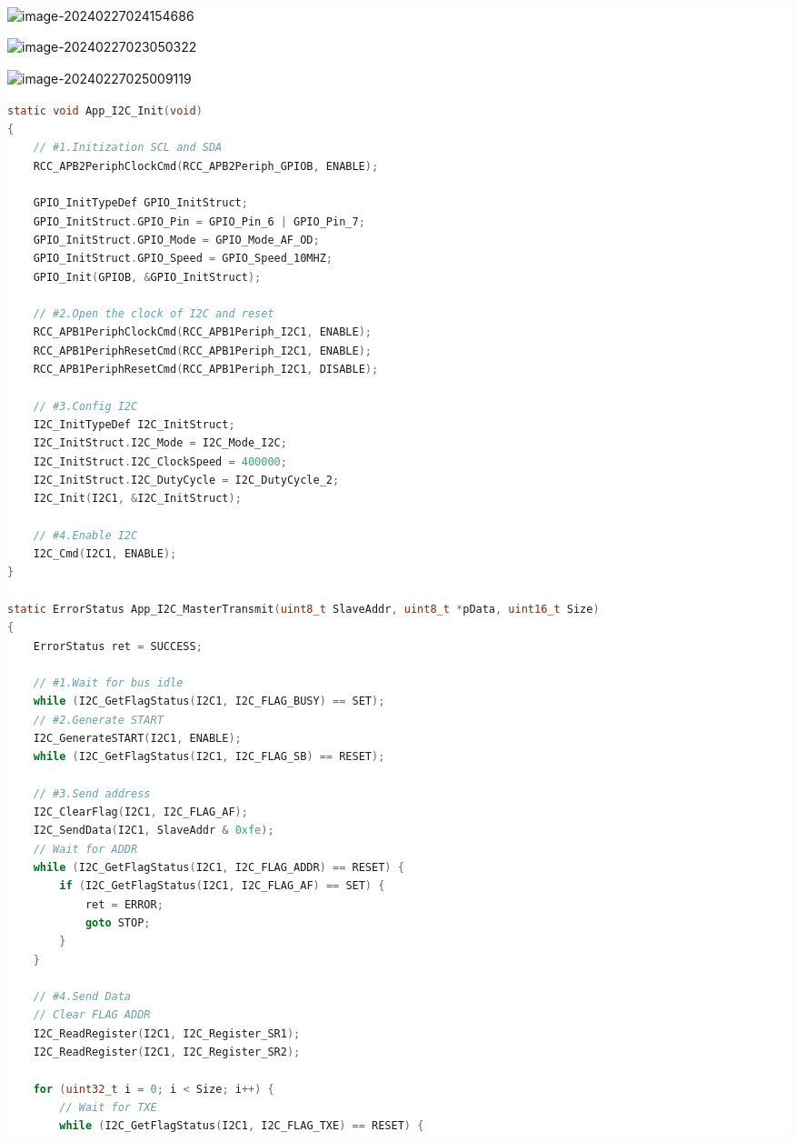 ![image-20240227024154686](assets/image-20240227024154686.png)

![image-20240227023050322](assets/image-20240227023050322.png)

![image-20240227025009119](assets/image-20240227025009119.png)

```c
static void App_I2C_Init(void)
{
    // #1.Initization SCL and SDA
    RCC_APB2PeriphClockCmd(RCC_APB2Periph_GPIOB, ENABLE);
    
    GPIO_InitTypeDef GPIO_InitStruct;
    GPIO_InitStruct.GPIO_Pin = GPIO_Pin_6 | GPIO_Pin_7;
    GPIO_InitStruct.GPIO_Mode = GPIO_Mode_AF_OD;
    GPIO_InitStruct.GPIO_Speed = GPIO_Speed_10MHZ;
    GPIO_Init(GPIOB, &GPIO_InitStruct);
    
    // #2.Open the clock of I2C and reset
    RCC_APB1PeriphClockCmd(RCC_APB1Periph_I2C1, ENABLE);
    RCC_APB1PeriphResetCmd(RCC_APB1Periph_I2C1, ENABLE);
    RCC_APB1PeriphResetCmd(RCC_APB1Periph_I2C1, DISABLE);
    
    // #3.Config I2C
    I2C_InitTypeDef I2C_InitStruct;
    I2C_InitStruct.I2C_Mode = I2C_Mode_I2C;
    I2C_InitStruct.I2C_ClockSpeed = 400000;
    I2C_InitStruct.I2C_DutyCycle = I2C_DutyCycle_2;
    I2C_Init(I2C1, &I2C_InitStruct);
    
    // #4.Enable I2C
    I2C_Cmd(I2C1, ENABLE);
}

static ErrorStatus App_I2C_MasterTransmit(uint8_t SlaveAddr, uint8_t *pData, uint16_t Size)
{
    ErrorStatus ret = SUCCESS;
    
    // #1.Wait for bus idle
    while (I2C_GetFlagStatus(I2C1, I2C_FLAG_BUSY) == SET);
    // #2.Generate START
    I2C_GenerateSTART(I2C1, ENABLE);
    while (I2C_GetFlagStatus(I2C1, I2C_FLAG_SB) == RESET);
    
    // #3.Send address
    I2C_ClearFlag(I2C1, I2C_FLAG_AF);
    I2C_SendData(I2C1, SlaveAddr & 0xfe);
    // Wait for ADDR
    while (I2C_GetFlagStatus(I2C1, I2C_FLAG_ADDR) == RESET) {
        if (I2C_GetFlagStatus(I2C1, I2C_FLAG_AF) == SET) {
            ret = ERROR;
            goto STOP;
        }
    }
    
    // #4.Send Data
    // Clear FLAG ADDR 
    I2C_ReadRegister(I2C1, I2C_Register_SR1);
    I2C_ReadRegister(I2C1, I2C_Register_SR2);
    
    for (uint32_t i = 0; i < Size; i++) {
        // Wait for TXE
        while (I2C_GetFlagStatus(I2C1, I2C_FLAG_TXE) == RESET) {
```